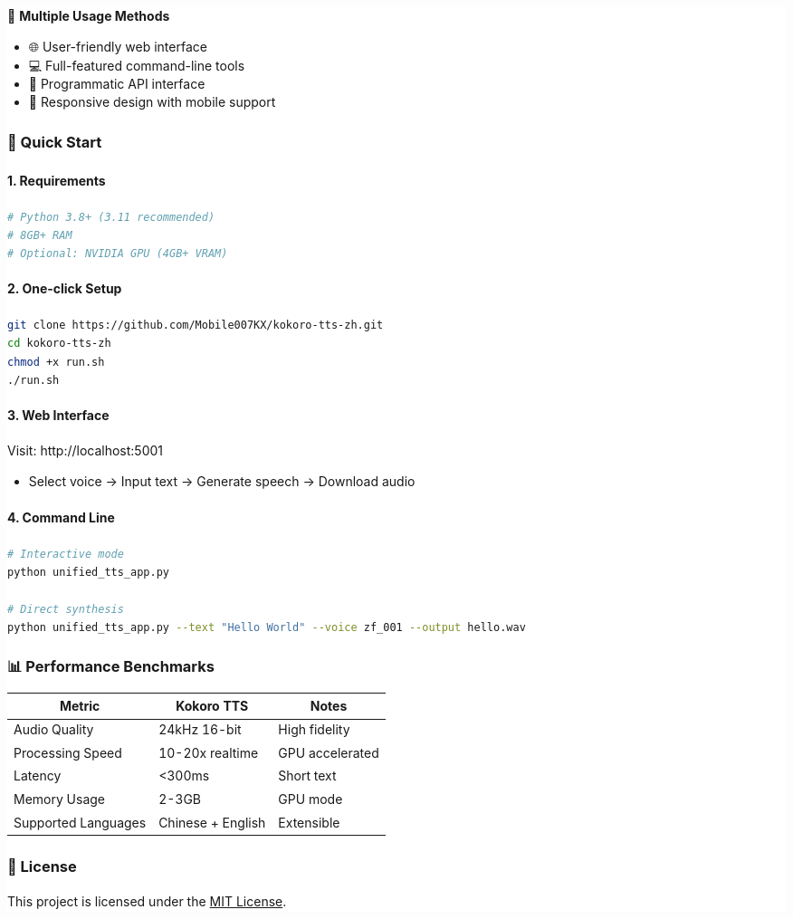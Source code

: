 🔧 **Multiple Usage Methods**
- 🌐 User-friendly web interface
- 💻 Full-featured command-line tools
- 🔌 Programmatic API interface
- 📱 Responsive design with mobile support

### 🚀 Quick Start

#### 1. Requirements
```bash
# Python 3.8+ (3.11 recommended)
# 8GB+ RAM
# Optional: NVIDIA GPU (4GB+ VRAM)
```

#### 2. One-click Setup
```bash
git clone https://github.com/Mobile007KX/kokoro-tts-zh.git
cd kokoro-tts-zh
chmod +x run.sh
./run.sh
```

#### 3. Web Interface
Visit: http://localhost:5001
- Select voice → Input text → Generate speech → Download audio

#### 4. Command Line
```bash
# Interactive mode
python unified_tts_app.py

# Direct synthesis
python unified_tts_app.py --text "Hello World" --voice zf_001 --output hello.wav
```

### 📊 Performance Benchmarks

| Metric | Kokoro TTS | Notes |
|--------|------------|-------|
| Audio Quality | 24kHz 16-bit | High fidelity |
| Processing Speed | 10-20x realtime | GPU accelerated |
| Latency | <300ms | Short text |
| Memory Usage | 2-3GB | GPU mode |
| Supported Languages | Chinese + English | Extensible |

### 📄 License

This project is licensed under the [MIT License](LICENSE).
